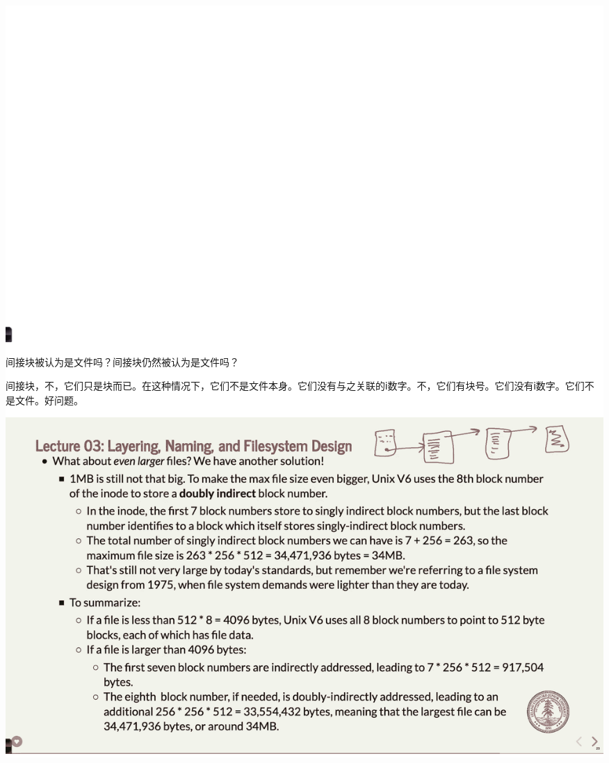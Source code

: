 ![](img/ab730a8becfb15893f836f4928a920c1_273.png)

间接块被认为是文件吗？间接块仍然被认为是文件吗？

间接块，不，它们只是块而已。在这种情况下，它们不是文件本身。它们没有与之关联的i数字。不，它们有块号。它们没有i数字。它们不是文件。好问题。

![](img/ab730a8becfb15893f836f4928a920c1_275.png)
